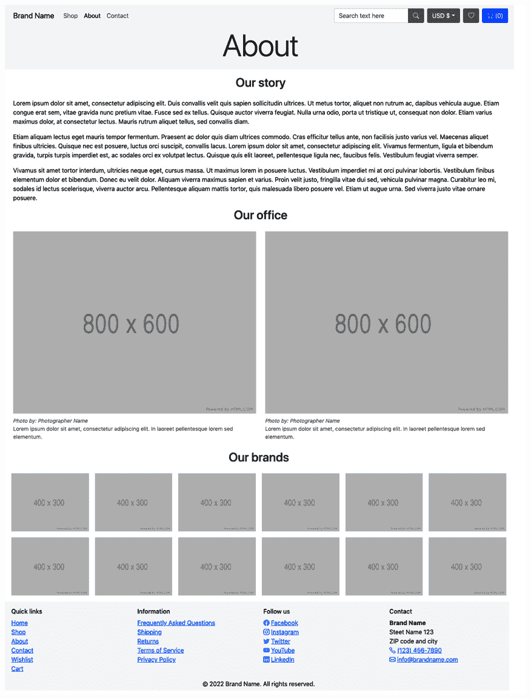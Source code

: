 ![图 7.16 – 桌面设备上的关于页面](img/Figure_7.16_B17143(a).jpg)![图 7.16 – 桌面设备上的关于页面](img/Figure_7.16_B17143(b).jpg)
